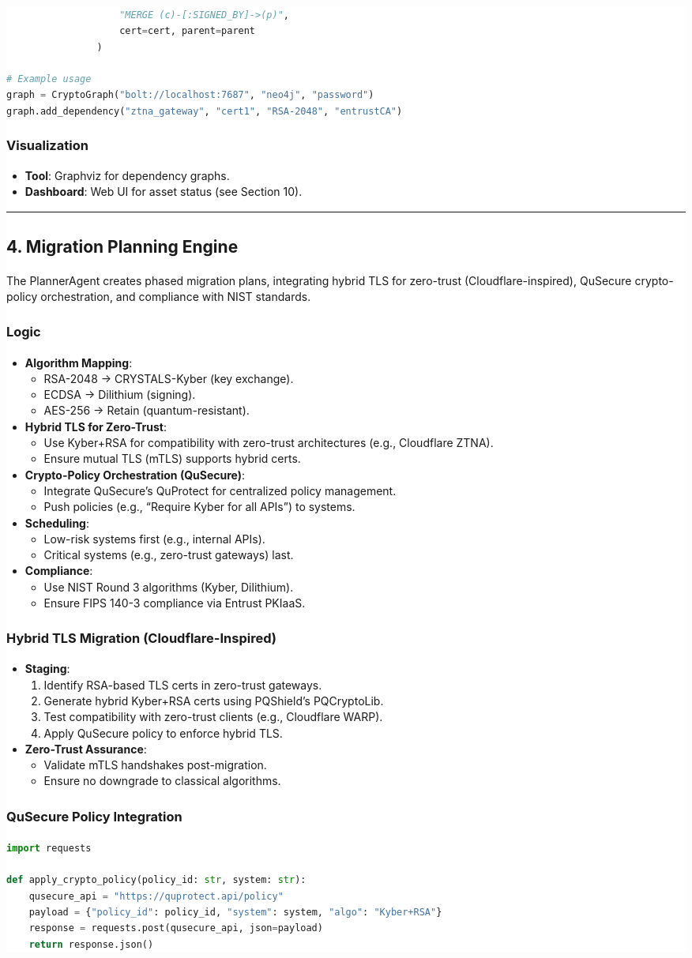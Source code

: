 ```python
                    "MERGE (c)-[:SIGNED_BY]->(p)",
                    cert=cert, parent=parent
                )

# Example usage
graph = CryptoGraph("bolt://localhost:7687", "neo4j", "password")
graph.add_dependency("ztna_gateway", "cert1", "RSA-2048", "entrustCA")
```

### Visualization
- **Tool**: Graphviz for dependency graphs.
- **Dashboard**: Web UI for asset status (see Section 10).

---

## 4. Migration Planning Engine

The PlannerAgent creates phased migration plans, integrating hybrid TLS for zero-trust (Cloudflare-inspired), QuSecure crypto-policy orchestration, and compliance with NIST standards.

### Logic
- **Algorithm Mapping**:
  - RSA-2048 → CRYSTALS-Kyber (key exchange).
  - ECDSA → Dilithium (signing).
  - AES-256 → Retain (quantum-resistant).
- **Hybrid TLS for Zero-Trust**:
  - Use Kyber+RSA for compatibility with zero-trust architectures (e.g., Cloudflare ZTNA).
  - Ensure mutual TLS (mTLS) supports hybrid certs.
- **Crypto-Policy Orchestration (QuSecure)**:
  - Integrate QuSecure’s QuProtect for centralized policy management.
  - Push policies (e.g., “Require Kyber for all APIs”) to systems.
- **Scheduling**:
  - Low-risk systems first (e.g., internal APIs).
  - Critical systems (e.g., zero-trust gateways) last.
- **Compliance**:
  - Use NIST Round 3 algorithms (Kyber, Dilithium).
  - Ensure FIPS 140-3 compliance via Entrust PKIaaS.

### Hybrid TLS Migration (Cloudflare-Inspired)
- **Staging**:
  1. Identify RSA-based TLS certs in zero-trust gateways.
  2. Generate hybrid Kyber+RSA certs using PQShield’s PQCryptoLib.
  3. Test compatibility with zero-trust clients (e.g., Cloudflare WARP).
  4. Apply QuSecure policy to enforce hybrid TLS.
- **Zero-Trust Assurance**:
  - Validate mTLS handshakes post-migration.
  - Ensure no downgrade to classical algorithms.

### QuSecure Policy Integration
```python
import requests

def apply_crypto_policy(policy_id: str, system: str):
    qusecure_api = "https://quprotect.api/policy"
    payload = {"policy_id": policy_id, "system": system, "algo": "Kyber+RSA"}
    response = requests.post(qusecure_api, json=payload)
    return response.json()
```
